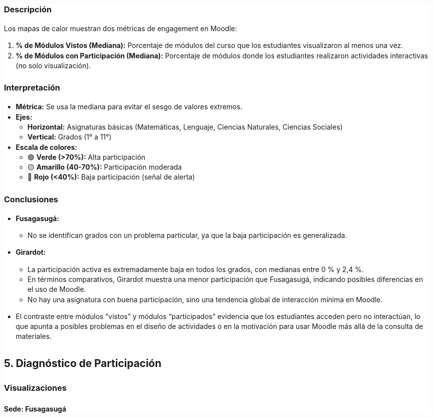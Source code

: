 
### Descripción

Los mapas de calor muestran dos métricas de engagement en Moodle:

1. **% de Módulos Vistos (Mediana):** Porcentaje de módulos del curso que los estudiantes visualizaron al menos una vez.
2. **% de Módulos con Participación (Mediana):** Porcentaje de módulos donde los estudiantes realizaron actividades interactivas (no solo visualización).

### Interpretación

- **Métrica:** Se usa la mediana para evitar el sesgo de valores extremos.
- **Ejes:**
  - **Horizontal:** Asignaturas básicas (Matemáticas, Lenguaje, Ciencias Naturales, Ciencias Sociales)
  - **Vertical:** Grados (1° a 11°)
- **Escala de colores:**
  - 🟢 **Verde (>70%):** Alta participación
  - 🟡 **Amarillo (40-70%):** Participación moderada
  - 🔴 **Rojo (<40%):** Baja participación (señal de alerta)

### Conclusiones

- **Fusagasugá:** 
    - No se identifican grados con un problema particular, ya que la baja participación es generalizada.

- **Girardot:**
    - La participación activa es extremadamente baja en todos los grados, con medianas entre 0 % y 2,4 %.
    - En términos comparativos, Girardot muestra una menor participación que Fusagasugá, indicando posibles diferencias en el uso de Moodle.
    - No hay una asignatura con buena participación, sino una tendencia global de interacción mínima en Moodle.


- El contraste entre módulos “vistos” y módulos “participados” evidencia que los estudiantes acceden pero no interactúan, lo que apunta a posibles problemas en el diseño de actividades o en la motivación para usar Moodle más allá de la consulta de materiales.


## 5. Diagnóstico de Participación

### Visualizaciones

#### Sede: Fusagasugá